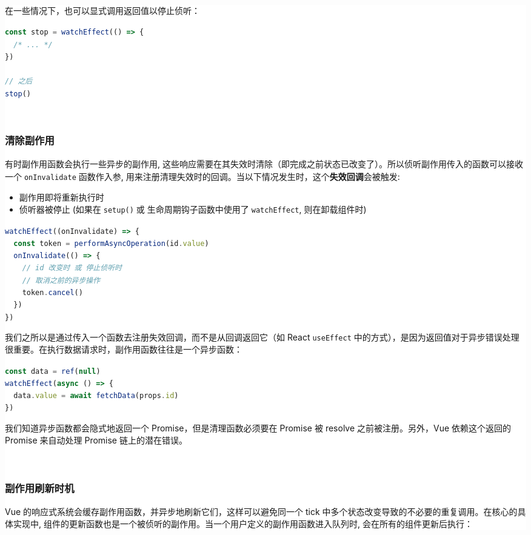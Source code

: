 在一些情况下，也可以显式调用返回值以停止侦听：

```js
const stop = watchEffect(() => {
  /* ... */
})

// 之后
stop()
```



<br>



### 清除副作用

有时副作用函数会执行一些异步的副作用, 这些响应需要在其失效时清除（即完成之前状态已改变了）。所以侦听副作用传入的函数可以接收一个 `onInvalidate` 函数作入参, 用来注册清理失效时的回调。当以下情况发生时，这个**失效回调**会被触发:

- 副作用即将重新执行时
- 侦听器被停止 (如果在 `setup()` 或 生命周期钩子函数中使用了 `watchEffect`, 则在卸载组件时)

```js
watchEffect((onInvalidate) => {
  const token = performAsyncOperation(id.value)
  onInvalidate(() => {
    // id 改变时 或 停止侦听时
    // 取消之前的异步操作
    token.cancel()
  })
})
```

我们之所以是通过传入一个函数去注册失效回调，而不是从回调返回它（如 React `useEffect` 中的方式），是因为返回值对于异步错误处理很重要。在执行数据请求时，副作用函数往往是一个异步函数：

```js
const data = ref(null)
watchEffect(async () => {
  data.value = await fetchData(props.id)
})
```

我们知道异步函数都会隐式地返回一个 Promise，但是清理函数必须要在 Promise 被 resolve 之前被注册。另外，Vue 依赖这个返回的 Promise 来自动处理 Promise 链上的潜在错误。



<br>



### 副作用刷新时机

Vue 的响应式系统会缓存副作用函数，并异步地刷新它们，这样可以避免同一个 tick 中多个状态改变导致的不必要的重复调用。在核心的具体实现中, 组件的更新函数也是一个被侦听的副作用。当一个用户定义的副作用函数进入队列时, 会在所有的组件更新后执行：
